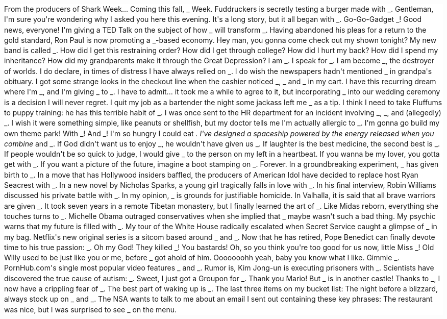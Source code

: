 From the producers of Shark Week... Coming this fall, _ Week.
Fuddruckers is secretly testing a burger made with _.
Gentleman, I'm sure you're wondering why I asked you here this evening. It's a long story, but it all began with _.
Go-Go-Gadget _!
Good news, everyone! I'm giving a TED Talk on the subject of how _ will transform _.
Having abandoned his pleas for a return to the gold standard, Ron Paul is now promoting a _-based economy.
Hey man, you gonna come check out my shown tonight? My new band is called _.
How did I get this restraining order?
How did I get through college?
How did I hurt my back?
How did I spend my inheritance?
How did my grandparents make it through the Great Depression?
I am _. I speak for _.
I am become _, the destroyer of worlds.
I do declare, in times of distress I have always relied on _.
I do wish the newspapers hadn't mentioned _ in grandpa's obituary.
I got some strange looks in the checkout line when the cashier noticed _, _ and _ in my cart.
I have this recurring dream where I'm _, and I'm giving _ to _.
I have to admit... it took me a while to agree to it, but incorporating _ into our wedding ceremony is a decision I will never regret.
I quit my job as a bartender the night some jackass left me _ as a tip.
I think I need to take Fluffums to puppy training: he has this terrible habit of _.
I was once sent to the HR department for an incident involving _, _, and (allegedly) _.
I wish it were something simple, like peanuts or shellfish, but my doctor tells me I'm actually allergic to _.
I'm gonna go build my own theme park! With _! And _!
I'm so hungry I could eat _.
I've designed a spaceship powered by the energy released when you combine_ and _.
If God didn't want us to enjoy _, he wouldn't have given us _.
If laughter is the best medicine, the second best is _.
If people wouldn't be so quick to judge, I would give _ to the person on my left in a heartbeat.
If you wanna be my lover, you gotta get with _.
If you want a picture of the future, imagine a boot stamping on _. Forever.
In a groundbreaking experiment, _ has given birth to _.
In a move that has Hollywood insiders baffled, the producers of American Idol have decided to replace host Ryan Seacrest with _.
In a new novel by Nicholas Sparks, a young girl tragically falls in love with _.
In his final interview, Robin Williams discussed his private battle with _.
In my opinion, _ is grounds for justifiable homicide.
In Valhalla, it is said that all brave warriors are given _.
It took seven years in a remote Tibetan monastery, but I finally learned the art of _.
Like Midas reborn, everything she touches turns to _.
Michelle Obama outraged conservatives when she implied that _ maybe wasn't such a bad thing.
My psychic warns that my future is filled with _.
My tour of the White House radically escalated when Secret Service caught a glimpse of _ in my bag.
Netflix's new original series is a sitcom based around _ and _.
Now that he has retired, Pope Benedict can finally devote time to his true passion: _.
Oh my God! They killed _! You bastards!
Oh, so you think you're too good for us now, little Miss _!
Old Willy used to be just like you or me, before _ got ahold of him.
Ooooooohh yeah, baby you know what I like. Gimmie _.
PornHub.com's single most popular video features _ and _.
Rumor is, Kim Jong-un is executing prisoners with _.
Scientists have discovered the true cause of autism: _.
Sweet, I just got a Groupon for _.
Thank you Mario! But _ is in another castle!
Thanks to _, I now have a crippling fear of _.
The best part of waking up is _.
The last three items on my bucket list:
The night before a blizzard, always stock up on _ and _.
The NSA wants to talk to me about an email I sent out containing these key phrases:
The restaurant was nice, but I was surprised to see _ on the menu.